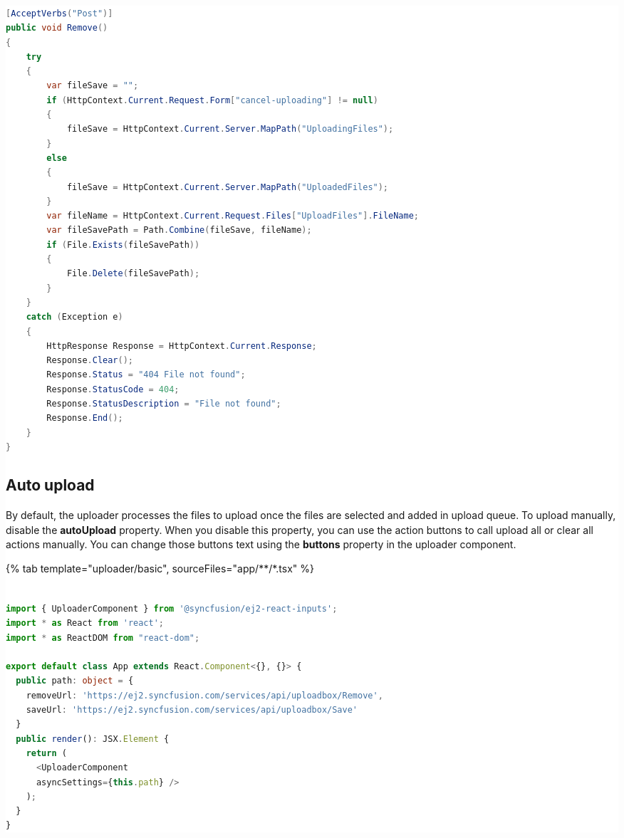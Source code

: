 ```csharp
[AcceptVerbs("Post")]
public void Remove()
{
    try
    {
        var fileSave = "";
        if (HttpContext.Current.Request.Form["cancel-uploading"] != null)
        {
            fileSave = HttpContext.Current.Server.MapPath("UploadingFiles");
        }
        else
        {
            fileSave = HttpContext.Current.Server.MapPath("UploadedFiles");
        }
        var fileName = HttpContext.Current.Request.Files["UploadFiles"].FileName;
        var fileSavePath = Path.Combine(fileSave, fileName);
        if (File.Exists(fileSavePath))
        {
            File.Delete(fileSavePath);
        }
    }
    catch (Exception e)
    {
        HttpResponse Response = HttpContext.Current.Response;
        Response.Clear();
        Response.Status = "404 File not found";
        Response.StatusCode = 404;
        Response.StatusDescription = "File not found";
        Response.End();
    }
}

```

## Auto upload

By default, the uploader processes the files to upload once the files are selected and added in upload queue.
To upload manually, disable the **autoUpload** property.
When you disable this property, you can use the action buttons to call upload all or clear all actions manually.
You can change those buttons text using the **buttons** property in the uploader component.

{% tab template="uploader/basic", sourceFiles="app/**/*.tsx" %}

```typescript

import { UploaderComponent } from '@syncfusion/ej2-react-inputs';
import * as React from 'react';
import * as ReactDOM from "react-dom";

export default class App extends React.Component<{}, {}> {
  public path: object = {
    removeUrl: 'https://ej2.syncfusion.com/services/api/uploadbox/Remove',
    saveUrl: 'https://ej2.syncfusion.com/services/api/uploadbox/Save'
  }
  public render(): JSX.Element {
    return (
      <UploaderComponent
      asyncSettings={this.path} />
    );
  }
}

```